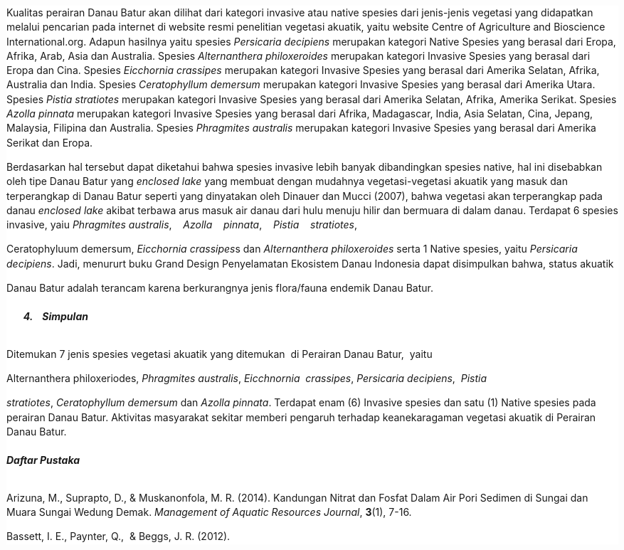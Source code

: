 <p><span class="font8">Kualitas perairan Danau Batur akan dilihat dari kategori invasive atau native spesies dari jenis-jenis vegetasi yang didapatkan melalui pencarian pada internet di website resmi penelitian vegetasi akuatik, yaitu website Centre of Agriculture and Bioscience International.org. Adapun hasilnya yaitu spesies </span><span class="font8" style="font-style:italic;">Persicaria decipiens</span><span class="font8"> merupakan kategori Native Spesies yang berasal dari Eropa, Afrika, Arab, Asia dan Australia. Spesies </span><span class="font8" style="font-style:italic;">Alternanthera philoxeroides</span><span class="font8"> merupakan kategori Invasive Spesies yang berasal dari Eropa dan Cina. Spesies </span><span class="font8" style="font-style:italic;">Eicchornia crassipes</span><span class="font8"> merupakan kategori Invasive Spesies yang berasal dari Amerika Selatan, Afrika, Australia dan India. Spesies </span><span class="font8" style="font-style:italic;">Ceratophyllum demersum</span><span class="font8"> merupakan kategori Invasive Spesies yang berasal dari Amerika Utara. Spesies </span><span class="font8" style="font-style:italic;">Pistia stratiotes</span><span class="font8"> merupakan kategori Invasive Spesies yang berasal dari Amerika Selatan, Afrika, Amerika Serikat. Spesies </span><span class="font8" style="font-style:italic;">Azolla pinnata</span><span class="font8"> merupakan kategori Invasive Spesies yang berasal dari Afrika, Madagascar, India, Asia Selatan, Cina, Jepang, Malaysia, Filipina dan Australia. Spesies </span><span class="font8" style="font-style:italic;">Phragmites australis</span><span class="font8"> merupakan kategori Invasive Spesies yang berasal dari Amerika Serikat dan Eropa.</span></p>
<p><span class="font8">Berdasarkan hal tersebut dapat diketahui bahwa spesies invasive lebih banyak dibandingkan spesies native, hal ini disebabkan oleh tipe Danau Batur yang </span><span class="font8" style="font-style:italic;">enclosed lake</span><span class="font8"> yang membuat dengan mudahnya vegetasi-vegetasi akuatik yang masuk dan terperangkap di Danau Batur seperti yang dinyatakan oleh Dinauer dan Mucci (2007), bahwa vegetasi akan terperangkap pada danau </span><span class="font8" style="font-style:italic;">enclosed lake</span><span class="font8"> akibat terbawa arus masuk air danau dari hulu menuju hilir dan bermuara di dalam danau. Terdapat 6 spesies invasive, yaiu </span><span class="font8" style="font-style:italic;">Phragmites australis</span><span class="font8">, &nbsp;&nbsp;&nbsp;</span><span class="font8" style="font-style:italic;">Azolla &nbsp;&nbsp;&nbsp;pinnata</span><span class="font8">, &nbsp;&nbsp;&nbsp;</span><span class="font8" style="font-style:italic;">Pistia &nbsp;&nbsp;&nbsp;stratiotes</span><span class="font8">,</span></p>
<p><span class="font8">Ceratophyluum demersum, </span><span class="font8" style="font-style:italic;">Eicchornia crassipes</span><span class="font8">s dan </span><span class="font8" style="font-style:italic;">Alternanthera philoxeroides</span><span class="font8"> serta 1 Native spesies, yaitu </span><span class="font8" style="font-style:italic;">Persicaria decipiens</span><span class="font8">. Jadi, menururt buku Grand Design Penyelamatan Ekosistem Danau Indonesia dapat disimpulkan bahwa, status akuatik</span></p>
<p><span class="font8">Danau Batur adalah terancam karena berkurangnya jenis flora/fauna endemik Danau Batur.</span></p>
<ul style="list-style:none;"><li>
<h6><a name="bookmark20"></a><span class="font8" style="font-weight:bold;"><a name="bookmark21"></a>4. &nbsp;&nbsp;&nbsp;Simpulan</span></h6></li></ul>
<p><span class="font8">Ditemukan 7 jenis spesies vegetasi akuatik yang ditemukan &nbsp;di Perairan Danau Batur, &nbsp;yaitu</span></p>
<p><span class="font8">Alternanthera philoxeriodes, </span><span class="font8" style="font-style:italic;">Phragmites australis</span><span class="font8">, </span><span class="font8" style="font-style:italic;">Eicchnornia &nbsp;crassipes</span><span class="font8">, </span><span class="font8" style="font-style:italic;">Persicaria decipiens</span><span class="font8">, &nbsp;</span><span class="font8" style="font-style:italic;">Pistia</span></p>
<p><span class="font8" style="font-style:italic;">stratiotes</span><span class="font8">, </span><span class="font8" style="font-style:italic;">Ceratophyllum demersum</span><span class="font8"> dan </span><span class="font8" style="font-style:italic;">Azolla pinnata</span><span class="font8">. Terdapat enam (6) Invasive spesies dan satu (1) Native spesies pada perairan Danau Batur. Aktivitas masyarakat sekitar memberi pengaruh terhadap keanekaragaman vegetasi akuatik di Perairan Danau Batur.</span></p>
<h6><a name="bookmark22"></a><span class="font8" style="font-weight:bold;"><a name="bookmark23"></a>Daftar Pustaka</span></h6>
<p><span class="font7">Arizuna, M., Suprapto, D., &amp;&nbsp;Muskanonfola, M. R. (2014). Kandungan Nitrat dan Fosfat Dalam Air Pori Sedimen di Sungai dan Muara Sungai Wedung Demak. </span><span class="font7" style="font-style:italic;">Management of Aquatic Resources Journal</span><span class="font7">, </span><span class="font7" style="font-weight:bold;">3</span><span class="font7">(1), 7-16.</span></p>
<p><span class="font7">Bassett, I. E., Paynter, Q., &nbsp;&amp;&nbsp;Beggs, J. R. (2012).</span></p>